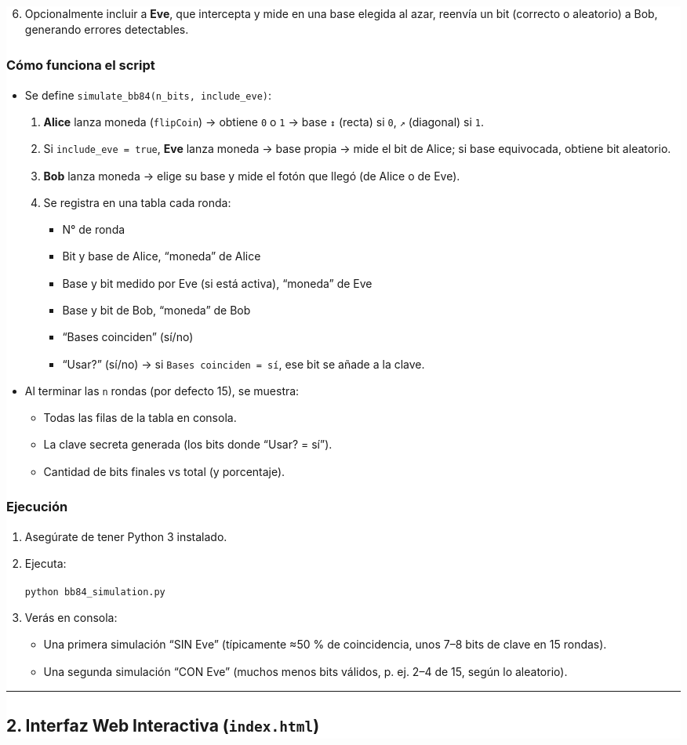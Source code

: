 6.  Opcionalmente incluir a **Eve**, que intercepta y mide en una base elegida al azar, reenvía un bit (correcto o aleatorio) a Bob, generando errores detectables.
    

### Cómo funciona el script

-   Se define `simulate_bb84(n_bits, include_eve)`:
    
    1.  **Alice** lanza moneda (`flipCoin`) → obtiene `0` o `1` → base `↕` (recta) si `0`, `↗` (diagonal) si `1`.
        
    2.  Si `include_eve = true`, **Eve** lanza moneda → base propia → mide el bit de Alice; si base equivocada, obtiene bit aleatorio.
        
    3.  **Bob** lanza moneda → elige su base y mide el fotón que llegó (de Alice o de Eve).
        
    4.  Se registra en una tabla cada ronda:
        
        -   N° de ronda
            
        -   Bit y base de Alice, “moneda” de Alice
            
        -   Base y bit medido por Eve (si está activa), “moneda” de Eve
            
        -   Base y bit de Bob, “moneda” de Bob
            
        -   “Bases coinciden” (sí/no)
            
        -   “Usar?” (sí/no) → si `Bases coinciden = sí`, ese bit se añade a la clave.
            
-   Al terminar las `n` rondas (por defecto 15), se muestra:
    
    -   Todas las filas de la tabla en consola.
        
    -   La clave secreta generada (los bits donde “Usar? = sí”).
        
    -   Cantidad de bits finales vs total (y porcentaje).
        

### Ejecución

1.  Asegúrate de tener Python 3 instalado.
    
2.  Ejecuta:
    
    ```bash
    python bb84_simulation.py
    
    ```
    
3.  Verás en consola:
    
    -   Una primera simulación “SIN Eve” (típicamente ≈50 % de coincidencia, unos 7–8 bits de clave en 15 rondas).
        
    -   Una segunda simulación “CON Eve” (muchos menos bits válidos, p. ej. 2–4 de 15, según lo aleatorio).
        

----------

## 2. Interfaz Web Interactiva (`index.html`)
